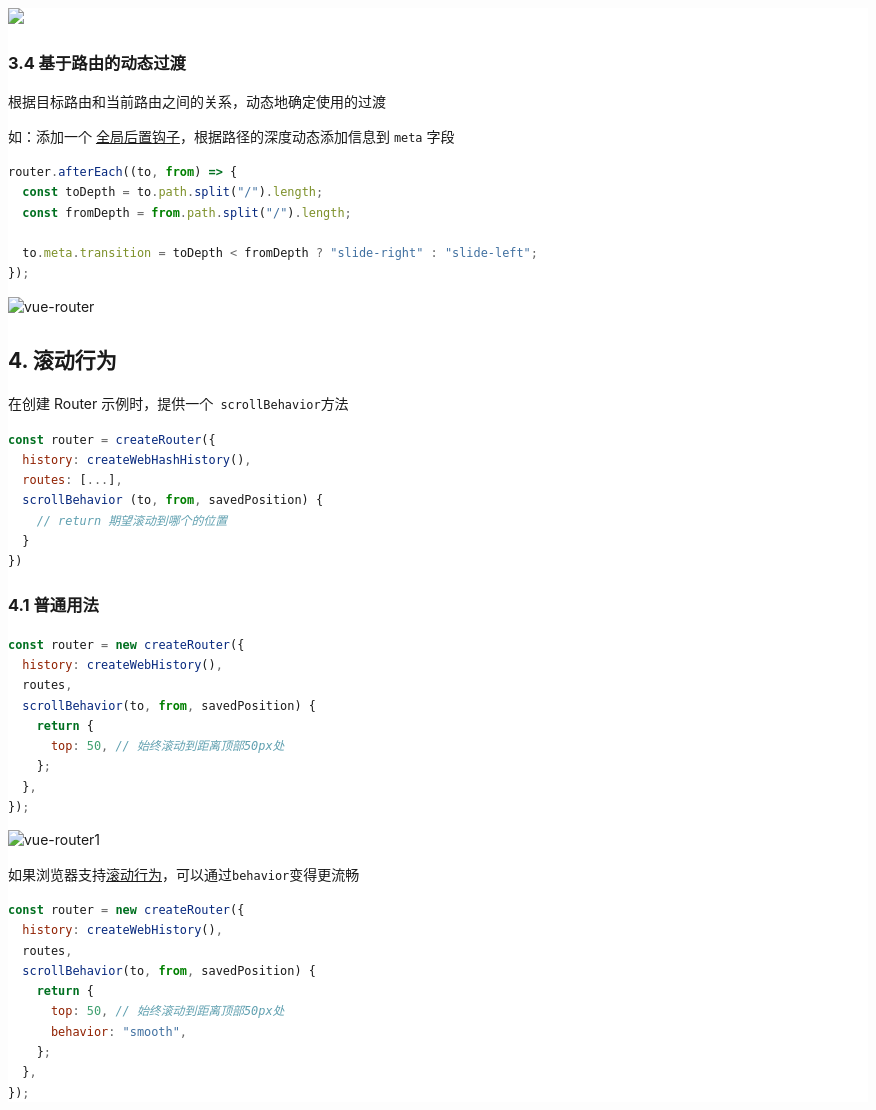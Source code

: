 ![](https://s2.loli.net/2022/03/15/ueE7mi691FaULNR.gif)

### 3.4 基于路由的动态过渡

根据目标路由和当前路由之间的关系，动态地确定使用的过渡

如：添加一个 [全局后置钩子](https://router.vuejs.org/zh/guide/advanced/navigation-guards.html#全局后置钩子)，根据路径的深度动态添加信息到 `meta` 字段

```js
router.afterEach((to, from) => {
  const toDepth = to.path.split("/").length;
  const fromDepth = from.path.split("/").length;

  to.meta.transition = toDepth < fromDepth ? "slide-right" : "slide-left";
});
```

![vue-router](https://s2.loli.net/2022/03/04/M2gyJ1QtPL4aqEV.gif)

## 4. 滚动行为

在创建 Router 示例时，提供一个` scrollBehavior`方法

```js
const router = createRouter({
  history: createWebHashHistory(),
  routes: [...],
  scrollBehavior (to, from, savedPosition) {
    // return 期望滚动到哪个的位置
  }
})
```

### 4.1 普通用法

```js
const router = new createRouter({
  history: createWebHistory(),
  routes,
  scrollBehavior(to, from, savedPosition) {
    return {
      top: 50, // 始终滚动到距离顶部50px处
    };
  },
});
```

![vue-router1](https://s2.loli.net/2022/03/07/EV8YKSlftByWXr3.gif)

如果浏览器支持[滚动行为](https://developer.mozilla.org/en-US/docs/Web/API/ScrollToOptions/behavior)，可以通过`behavior`变得更流畅

```js
const router = new createRouter({
  history: createWebHistory(),
  routes,
  scrollBehavior(to, from, savedPosition) {
    return {
      top: 50, // 始终滚动到距离顶部50px处
      behavior: "smooth",
    };
  },
});
```
